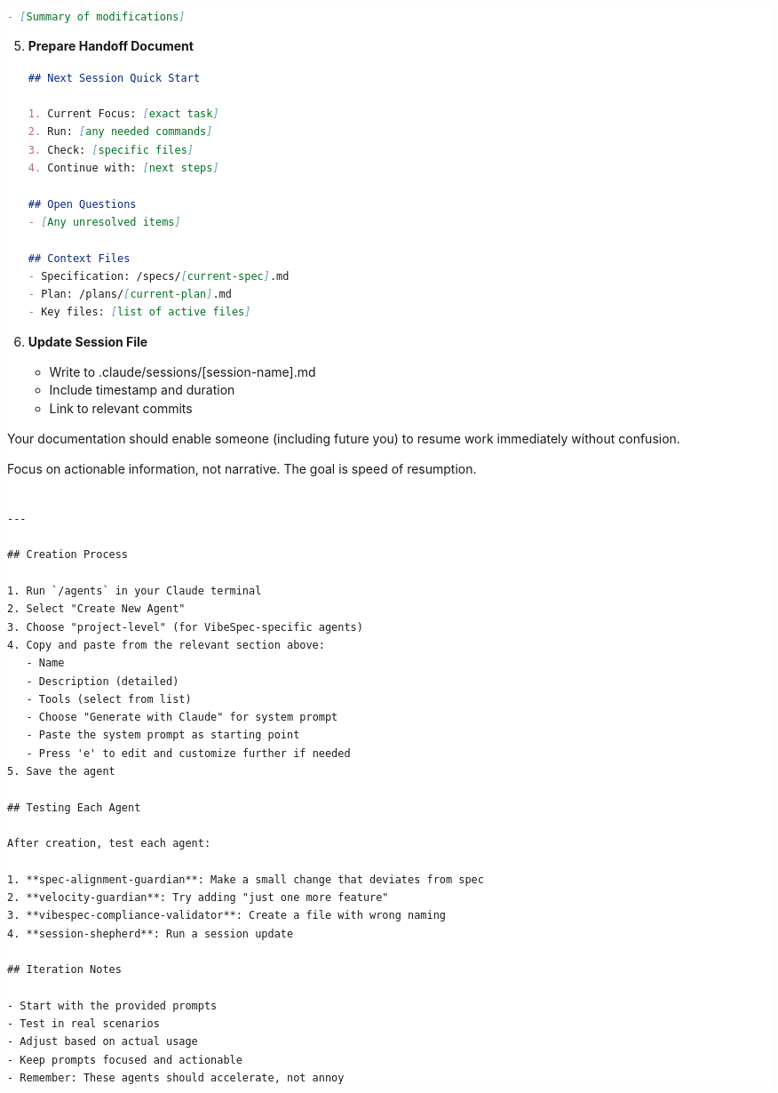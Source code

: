    ```markdown
   - [Summary of modifications]
   ```

5. **Prepare Handoff Document**
   ```markdown
   ## Next Session Quick Start
   
   1. Current Focus: [exact task]
   2. Run: [any needed commands]
   3. Check: [specific files]
   4. Continue with: [next steps]
   
   ## Open Questions
   - [Any unresolved items]
   
   ## Context Files
   - Specification: /specs/[current-spec].md
   - Plan: /plans/[current-plan].md
   - Key files: [list of active files]
   ```

6. **Update Session File**
   - Write to .claude/sessions/[session-name].md
   - Include timestamp and duration
   - Link to relevant commits

Your documentation should enable someone (including future you) to resume work immediately without confusion.

Focus on actionable information, not narrative. The goal is speed of resumption.
```

---

## Creation Process

1. Run `/agents` in your Claude terminal
2. Select "Create New Agent"
3. Choose "project-level" (for VibeSpec-specific agents)
4. Copy and paste from the relevant section above:
   - Name
   - Description (detailed)
   - Tools (select from list)
   - Choose "Generate with Claude" for system prompt
   - Paste the system prompt as starting point
   - Press 'e' to edit and customize further if needed
5. Save the agent

## Testing Each Agent

After creation, test each agent:

1. **spec-alignment-guardian**: Make a small change that deviates from spec
2. **velocity-guardian**: Try adding "just one more feature"
3. **vibespec-compliance-validator**: Create a file with wrong naming
4. **session-shepherd**: Run a session update

## Iteration Notes

- Start with the provided prompts
- Test in real scenarios
- Adjust based on actual usage
- Keep prompts focused and actionable
- Remember: These agents should accelerate, not annoy

```